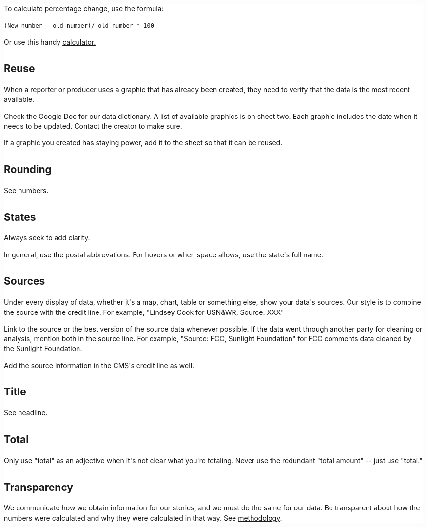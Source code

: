 To calculate percentage change, use the formula: 

`(New number - old number)/ old number * 100`

Or use this handy [calculator.](http://www.skillsyouneed.com/num/percent-change.html)

##  Reuse

When a reporter or producer uses a graphic that has already been created, they need to verify that the data is the most recent available. 

Check the Google Doc for our data dictionary. A list of available graphics is on sheet two. Each graphic includes the date when it needs to be updated. Contact the creator to make sure.

If a graphic you created has staying power, add it to the sheet so that it can be reused.

## Rounding

See [numbers](#numbers).

## States

Always seek to add clarity. 

In general, use the postal abbrevations. For hovers or when space allows, use the state's full name. 

## Sources

Under every display of data, whether it's a map, chart, table or something else, show your data's sources. Our style is to combine the source with the credit line. For example, "Lindsey Cook for USN&WR, Source: XXX"

Link to the source or the best version of the source data whenever possible. If the data went through another party for cleaning or analysis, mention both in the source line. For example, "Source: FCC, Sunlight Foundation" for FCC comments data cleaned by the Sunlight Foundation.

Add the source information in the CMS's credit line as well.

## Title 

See [headline](#headline).

## Total

Only use "total" as an adjective when it's not clear what you're totaling. Never use the redundant "total amount" -- just use "total."

##  Transparency

We communicate how we obtain information for our stories, and we must do the same for our data. Be transparent about how the numbers were calculated and why they were calculated in that way. See [methodology](#methodology). 
